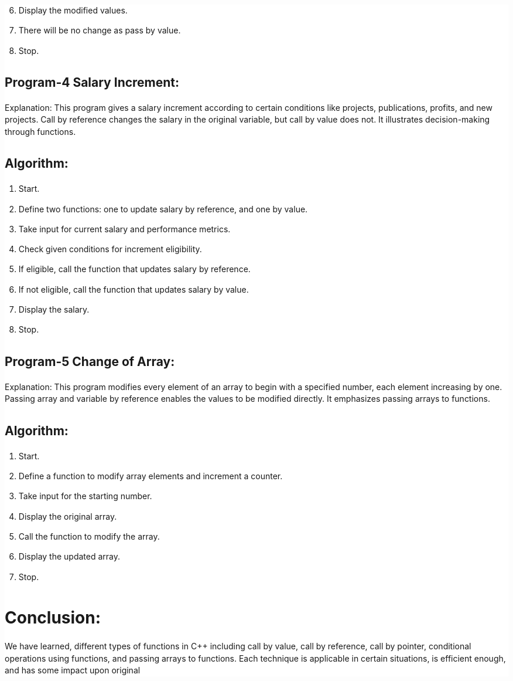 6. Display the modified values.

7. There will be no change as pass by value.

8. Stop.

## Program-4 Salary Increment:

Explanation: This program gives a salary increment according to certain conditions like projects, publications, profits, and new projects. Call by reference changes the salary in the original variable, but call by value does not. It illustrates decision-making through functions.

## Algorithm:

1. Start.

2. Define two functions: one to update salary by reference, and one by value.

3. Take input for current salary and performance metrics.

4. Check given conditions for increment eligibility.

5. If eligible, call the function that updates salary by reference.

6. If not eligible, call the function that updates salary by value.

7. Display the salary.

8. Stop.

## Program-5 Change of Array:

Explanation: This program modifies every element of an array to begin with a specified number, each element increasing by one. Passing array and variable by reference enables the values to be modified directly. It emphasizes passing arrays to functions.

## Algorithm:

1. Start.

2. Define a function to modify array elements and increment a counter.

3. Take input for the starting number.

4. Display the original array.

5. Call the function to modify the array.

6. Display the updated array.

7. Stop.

# Conclusion:
We have learned, different types of functions in C++ including call by value, call by reference, call by pointer, conditional operations using functions, and passing arrays to functions. Each technique is applicable in certain situations, is efficient enough, and has some impact upon original
